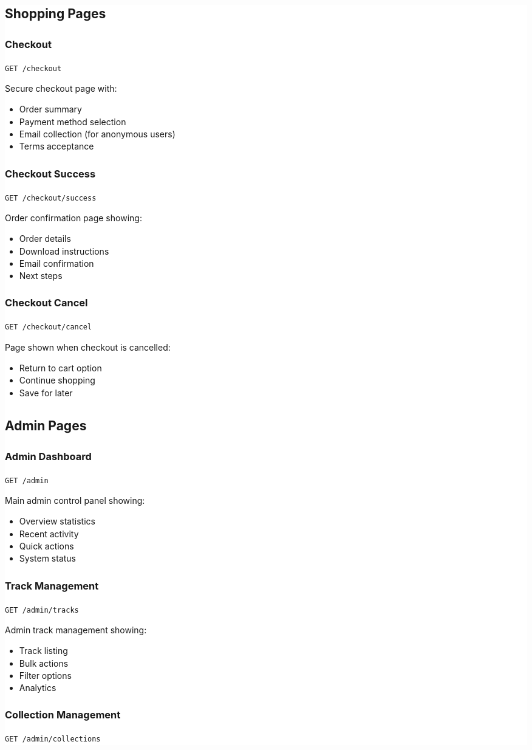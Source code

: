 ## Shopping Pages

### Checkout
`GET /checkout`

Secure checkout page with:
- Order summary
- Payment method selection
- Email collection (for anonymous users)
- Terms acceptance

### Checkout Success
`GET /checkout/success`

Order confirmation page showing:
- Order details
- Download instructions
- Email confirmation
- Next steps

### Checkout Cancel
`GET /checkout/cancel`

Page shown when checkout is cancelled:
- Return to cart option
- Continue shopping
- Save for later

## Admin Pages

### Admin Dashboard
`GET /admin`

Main admin control panel showing:
- Overview statistics
- Recent activity
- Quick actions
- System status

### Track Management
`GET /admin/tracks`

Admin track management showing:
- Track listing
- Bulk actions
- Filter options
- Analytics

### Collection Management
`GET /admin/collections`
